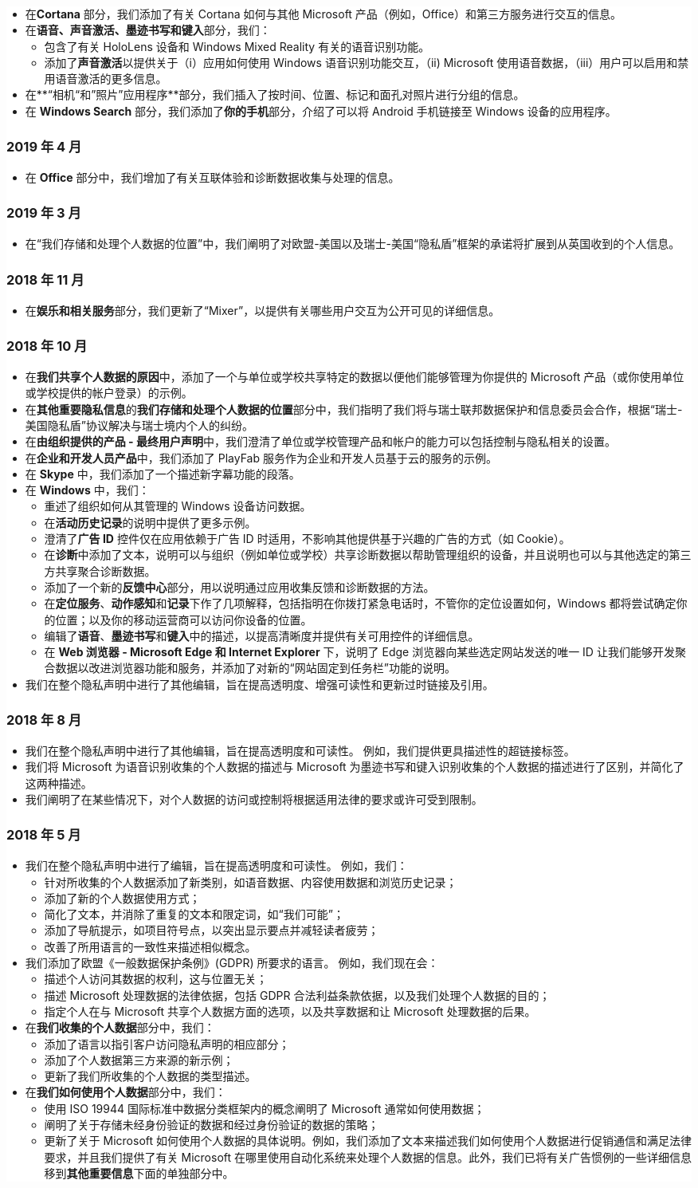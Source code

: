 + 在**Cortana** 部分，我们添加了有关 Cortana 如何与其他 Microsoft 产品（例如，Office）和第三方服务进行交互的信息。
+ 在**语音、声音激活、墨迹书写和键入**部分，我们：
    + 包含了有关 HoloLens 设备和 Windows Mixed Reality 有关的语音识别功能。
    + 添加了**声音激活**以提供关于（i）应用如何使用 Windows 语音识别功能交互，（ii) Microsoft 使用语音数据，（iii）用户可以启用和禁用语音激活的更多信息。
+ 在**“相机“和”照片”应用程序**部分，我们插入了按时间、位置、标记和面孔对照片进行分组的信息。
+ 在 **Windows Search** 部分，我们添加了**你的手机**部分，介绍了可以将 Android 手机链接至 Windows 设备的应用程序。

### 2019 年 4 月

+ 在 **Office** 部分中，我们增加了有关互联体验和诊断数据收集与处理的信息。

### 2019 年 3 月

+ 在“我们存储和处理个人数据的位置”中，我们阐明了对欧盟-美国以及瑞士-美国“隐私盾”框架的承诺将扩展到从英国收到的个人信息。

### 2018 年 11 月

+ 在**娱乐和相关服务**部分，我们更新了“Mixer”，以提供有关哪些用户交互为公开可见的详细信息。

### 2018 年 10 月

+ 在**我们共享个人数据的原因**中，添加了一个与单位或学校共享特定的数据以便他们能够管理为你提供的 Microsoft 产品（或你使用单位或学校提供的帐户登录）的示例。
+ 在**其他重要隐私信息**的**我们存储和处理个人数据的位置**部分中，我们指明了我们将与瑞士联邦数据保护和信息委员会合作，根据“瑞士-美国隐私盾”协议解决与瑞士境内个人的纠纷。
+ 在**由组织提供的产品 - 最终用户声明**中，我们澄清了单位或学校管理产品和帐户的能力可以包括控制与隐私相关的设置。
+ 在**企业和开发人员产品**中，我们添加了 PlayFab 服务作为企业和开发人员基于云的服务的示例。
+ 在 **Skype** 中，我们添加了一个描述新字幕功能的段落。
+ 在 **Windows** 中，我们：
    + 重述了组织如何从其管理的 Windows 设备访问数据。
    + 在**活动历史记录**的说明中提供了更多示例。
    + 澄清了**广告 ID** 控件仅在应用依赖于广告 ID 时适用，不影响其他提供基于兴趣的广告的方式（如 Cookie）。
    + 在**诊断**中添加了文本，说明可以与组织（例如单位或学校）共享诊断数据以帮助管理组织的设备，并且说明也可以与其他选定的第三方共享聚合诊断数据。
    + 添加了一个新的**反馈中心**部分，用以说明通过应用收集反馈和诊断数据的方法。
    + 在**定位服务**、**动作感知**和**记录**下作了几项解释，包括指明在你拨打紧急电话时，不管你的定位设置如何，Windows 都将尝试确定你的位置；以及你的移动运营商可以访问你设备的位置。
    + 编辑了**语音**、**墨迹书写**和**键入**中的描述，以提高清晰度并提供有关可用控件的详细信息。
    + 在 **Web 浏览器 - Microsoft Edge 和 Internet Explorer** 下，说明了 Edge 浏览器向某些选定网站发送的唯一 ID 让我们能够开发聚合数据以改进浏览器功能和服务，并添加了对新的“网站固定到任务栏”功能的说明。
+ 我们在整个隐私声明中进行了其他编辑，旨在提高透明度、增强可读性和更新过时链接及引用。

### 2018 年 8 月

+ 我们在整个隐私声明中进行了其他编辑，旨在提高透明度和可读性。 例如，我们提供更具描述性的超链接标签。
+ 我们将 Microsoft 为语音识别收集的个人数据的描述与 Microsoft 为墨迹书写和键入识别收集的个人数据的描述进行了区别，并简化了这两种描述。
+ 我们阐明了在某些情况下，对个人数据的访问或控制将根据适用法律的要求或许可受到限制。

### 2018 年 5 月

+ 我们在整个隐私声明中进行了编辑，旨在提高透明度和可读性。 例如，我们：
    + 针对所收集的个人数据添加了新类别，如语音数据、内容使用数据和浏览历史记录；
    + 添加了新的个人数据使用方式；
    + 简化了文本，并消除了重复的文本和限定词，如“我们可能”；
    + 添加了导航提示，如项目符号点，以突出显示要点并减轻读者疲劳；
    + 改善了所用语言的一致性来描述相似概念。
+ 我们添加了欧盟《一般数据保护条例》(GDPR) 所要求的语言。 例如，我们现在会：
    + 描述个人访问其数据的权利，这与位置无关；
    + 描述 Microsoft 处理数据的法律依据，包括 GDPR 合法利益条款依据，以及我们处理个人数据的目的；
    + 指定个人在与 Microsoft 共享个人数据方面的选项，以及共享数据和让 Microsoft 处理数据的后果。
+ 在**我们收集的个人数据**部分中，我们：
    + 添加了语言以指引客户访问隐私声明的相应部分；
    + 添加了个人数据第三方来源的新示例；
    + 更新了我们所收集的个人数据的类型描述。
+ 在**我们如何使用个人数据**部分中，我们：
    + 使用 ISO 19944 国际标准中数据分类框架内的概念阐明了 Microsoft 通常如何使用数据；
    + 阐明了关于存储未经身份验证的数据和经过身份验证的数据的策略；
    + 更新了关于 Microsoft 如何使用个人数据的具体说明。例如，我们添加了文本来描述我们如何使用个人数据进行促销通信和满足法律要求，并且我们提供了有关 Microsoft 在哪里使用自动化系统来处理个人数据的信息。此外，我们已将有关广告惯例的一些详细信息移到**其他重要信息**下面的单独部分中。